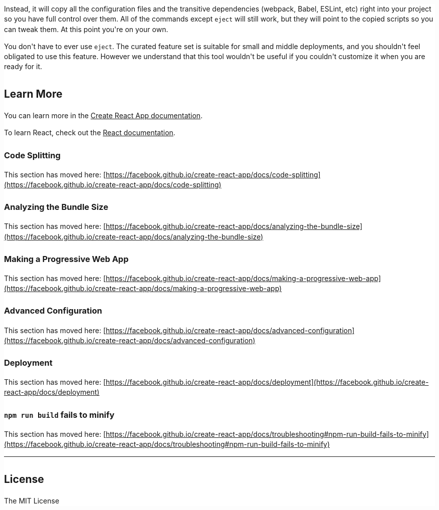 Instead, it will copy all the configuration files and the transitive dependencies (webpack, Babel, ESLint, etc) right into your project so you have full control over them. All of the commands except `eject` will still work, but they will point to the copied scripts so you can tweak them. At this point you're on your own.

You don't have to ever use `eject`. The curated feature set is suitable for small and middle deployments, and you shouldn't feel obligated to use this feature. However we understand that this tool wouldn't be useful if you couldn't customize it when you are ready for it.

## Learn More

You can learn more in the [Create React App documentation](https://facebook.github.io/create-react-app/docs/getting-started).

To learn React, check out the [React documentation](https://reactjs.org/).

### Code Splitting

This section has moved here: [https://facebook.github.io/create-react-app/docs/code-splitting](https://facebook.github.io/create-react-app/docs/code-splitting)

### Analyzing the Bundle Size

This section has moved here: [https://facebook.github.io/create-react-app/docs/analyzing-the-bundle-size](https://facebook.github.io/create-react-app/docs/analyzing-the-bundle-size)

### Making a Progressive Web App

This section has moved here: [https://facebook.github.io/create-react-app/docs/making-a-progressive-web-app](https://facebook.github.io/create-react-app/docs/making-a-progressive-web-app)

### Advanced Configuration

This section has moved here: [https://facebook.github.io/create-react-app/docs/advanced-configuration](https://facebook.github.io/create-react-app/docs/advanced-configuration)

### Deployment

This section has moved here: [https://facebook.github.io/create-react-app/docs/deployment](https://facebook.github.io/create-react-app/docs/deployment)

### `npm run build` fails to minify

This section has moved here: [https://facebook.github.io/create-react-app/docs/troubleshooting#npm-run-build-fails-to-minify](https://facebook.github.io/create-react-app/docs/troubleshooting#npm-run-build-fails-to-minify)


---

## License

The MIT License
